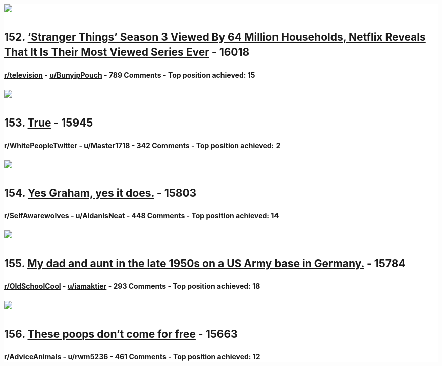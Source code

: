<a href="https://i.imgur.com/sp2iDac.jpg"><img src="https://b.thumbs.redditmedia.com/9wp2Hzu-56GSHSNx9MuzEuPGeuje3zQEQ5h24n41Z1g.jpg"></img></a>

## 152. [‘Stranger Things’ Season 3 Viewed By 64 Million Households, Netflix Reveals That It Is Their Most Viewed Series Ever](http://reddit.com/r/television/comments/divem9/stranger_things_season_3_viewed_by_64_million/) - 16018
#### [r/television](http://reddit.com/r/television) - [u/BunyipPouch](http://reddit.com/u/BunyipPouch) - 789 Comments - Top position achieved: 15

<a href="https://deadline.com/2019/10/stranger-things-season-3-viewers-netflix-statistics-1202761915/"><img src="https://b.thumbs.redditmedia.com/_H0pBWMeqHjbZRPo4mTwpIfQSKUpV0XbXg0VKNrZdbg.jpg"></img></a>

## 153. [True](http://reddit.com/r/WhitePeopleTwitter/comments/dinm97/true/) - 15945
#### [r/WhitePeopleTwitter](http://reddit.com/r/WhitePeopleTwitter) - [u/Master1718](http://reddit.com/u/Master1718) - 342 Comments - Top position achieved: 2

<a href="https://i.imgur.com/xiay2ys.jpg"><img src="https://b.thumbs.redditmedia.com/OI_Fop4_teXGlprZf18dXjd7ugkgc6MxX6PE7T0ku3k.jpg"></img></a>

## 154. [Yes Graham, yes it does.](http://reddit.com/r/SelfAwarewolves/comments/dihvgw/yes_graham_yes_it_does/) - 15803
#### [r/SelfAwarewolves](http://reddit.com/r/SelfAwarewolves) - [u/AidanIsNeat](http://reddit.com/u/AidanIsNeat) - 448 Comments - Top position achieved: 14

<a href="https://i.redd.it/nt9ukapi1ts31.jpg"><img src="https://b.thumbs.redditmedia.com/BwAMYXecfZNNMWvMCY2MlUN03IB9hO8qiIcODN6WQvo.jpg"></img></a>

## 155. [My dad and aunt in the late 1950s on a US Army base in Germany.](http://reddit.com/r/OldSchoolCool/comments/diojs5/my_dad_and_aunt_in_the_late_1950s_on_a_us_army/) - 15784
#### [r/OldSchoolCool](http://reddit.com/r/OldSchoolCool) - [u/iamaktier](http://reddit.com/u/iamaktier) - 293 Comments - Top position achieved: 18

<a href="https://i.redd.it/x5bgpj8qbws31.jpg"><img src="https://a.thumbs.redditmedia.com/XVFs6xDTXzvwJIYGCK8Qh7clIUGA6rv_e3f3T0wml04.jpg"></img></a>

## 156. [These poops don’t come for free](http://reddit.com/r/AdviceAnimals/comments/dix7et/these_poops_dont_come_for_free/) - 15663
#### [r/AdviceAnimals](http://reddit.com/r/AdviceAnimals) - [u/rwm5236](http://reddit.com/u/rwm5236) - 461 Comments - Top position achieved: 12
